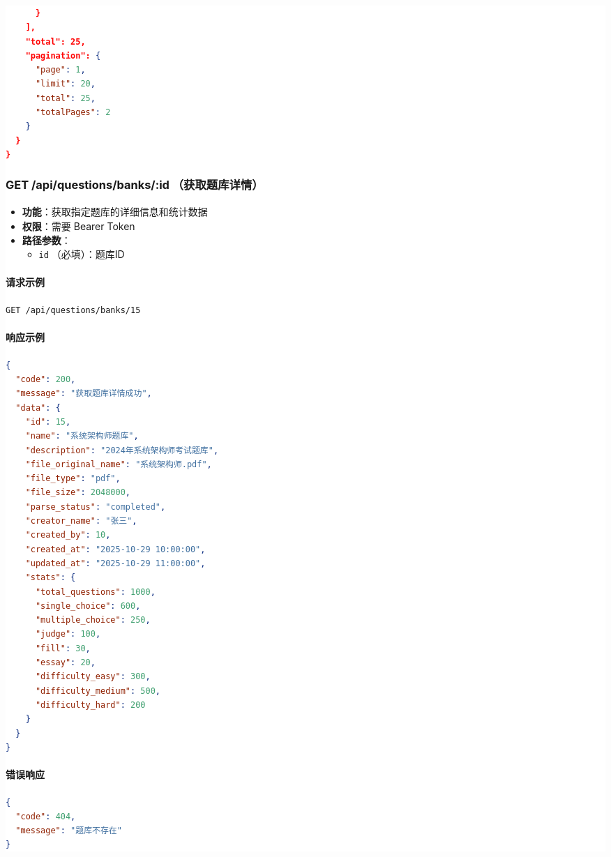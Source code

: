 ```json
      }
    ],
    "total": 25,
    "pagination": {
      "page": 1,
      "limit": 20,
      "total": 25,
      "totalPages": 2
    }
  }
}
```

### GET /api/questions/banks/:id （获取题库详情）

- **功能**：获取指定题库的详细信息和统计数据
- **权限**：需要 Bearer Token
- **路径参数**：
  - `id` （必填）：题库ID

#### 请求示例
```bash
GET /api/questions/banks/15
```

#### 响应示例
```json
{
  "code": 200,
  "message": "获取题库详情成功",
  "data": {
    "id": 15,
    "name": "系统架构师题库",
    "description": "2024年系统架构师考试题库",
    "file_original_name": "系统架构师.pdf",
    "file_type": "pdf",
    "file_size": 2048000,
    "parse_status": "completed",
    "creator_name": "张三",
    "created_by": 10,
    "created_at": "2025-10-29 10:00:00",
    "updated_at": "2025-10-29 11:00:00",
    "stats": {
      "total_questions": 1000,
      "single_choice": 600,
      "multiple_choice": 250,
      "judge": 100,
      "fill": 30,
      "essay": 20,
      "difficulty_easy": 300,
      "difficulty_medium": 500,
      "difficulty_hard": 200
    }
  }
}
```

#### 错误响应
```json
{
  "code": 404,
  "message": "题库不存在"
}
```
